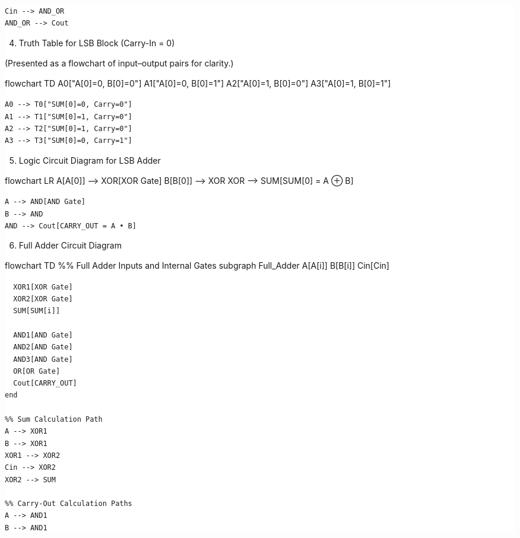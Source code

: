     Cin --> AND_OR
    AND_OR --> Cout

4. Truth Table for LSB Block (Carry-In = 0)

(Presented as a flowchart of input–output pairs for clarity.)

flowchart TD
    A0["A[0]=0, B[0]=0"]
    A1["A[0]=0, B[0]=1"]
    A2["A[0]=1, B[0]=0"]
    A3["A[0]=1, B[0]=1"]

    A0 --> T0["SUM[0]=0, Carry=0"]
    A1 --> T1["SUM[0]=1, Carry=0"]
    A2 --> T2["SUM[0]=1, Carry=0"]
    A3 --> T3["SUM[0]=0, Carry=1"]

5. Logic Circuit Diagram for LSB Adder

flowchart LR
    A[A[0]] --> XOR[XOR Gate]
    B[B[0]] --> XOR
    XOR --> SUM[SUM[0] = A ⊕ B]

    A --> AND[AND Gate]
    B --> AND
    AND --> Cout[CARRY_OUT = A • B]

6. Full Adder Circuit Diagram

flowchart TD
    %% Full Adder Inputs and Internal Gates
    subgraph Full_Adder
      A[A[i]]
      B[B[i]]
      Cin[Cin]

      XOR1[XOR Gate]
      XOR2[XOR Gate]
      SUM[SUM[i]]

      AND1[AND Gate]
      AND2[AND Gate]
      AND3[AND Gate]
      OR[OR Gate]
      Cout[CARRY_OUT]
    end

    %% Sum Calculation Path
    A --> XOR1
    B --> XOR1
    XOR1 --> XOR2
    Cin --> XOR2
    XOR2 --> SUM

    %% Carry-Out Calculation Paths
    A --> AND1
    B --> AND1
